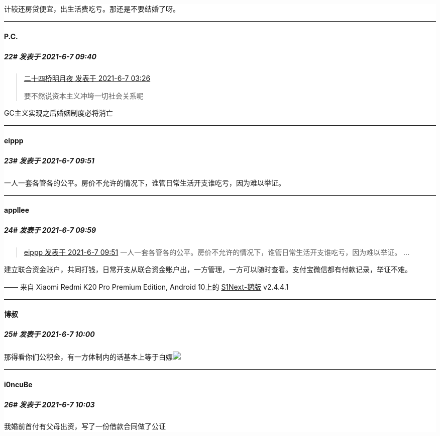 
计较还房贷便宜，出生活费吃亏。那还是不要结婚了呀。


*****

####  P.C.  
##### 22#       发表于 2021-6-7 09:40


<blockquote><a href="httphttps://bbs.saraba1st.com/2b/forum.php?mod=redirect&amp;goto=findpost&amp;pid=51499669&amp;ptid=2008475" target="_blank">二十四桥明月夜 发表于 2021-6-7 03:26</a>

要不然说资本主义冲垮一切社会关系呢</blockquote>
GC主义实现之后婚姻制度必将消亡


*****

####  eippp  
##### 23#       发表于 2021-6-7 09:51


一人一套各管各的公平。房价不允许的情况下，谁管日常生活开支谁吃亏，因为难以举证。


*****

####  appllee  
##### 24#       发表于 2021-6-7 09:59


<blockquote><a href="httphttps://bbs.saraba1st.com/2b/forum.php?mod=redirect&amp;goto=findpost&amp;pid=51500996&amp;ptid=2008475" target="_blank">eippp 发表于 2021-6-7 09:51</a>
一人一套各管各的公平。房价不允许的情况下，谁管日常生活开支谁吃亏，因为难以举证。 ...</blockquote>
建立联合资金账户，共同打钱，日常开支从联合资金账户出，一方管理，一方可以随时查看。支付宝微信都有付款记录，举证不难。

—— 来自 Xiaomi Redmi K20 Pro Premium Edition, Android 10上的 [S1Next-鹅版](https://github.com/ykrank/S1-Next/releases) v2.4.4.1


*****

####  博叔  
##### 25#       发表于 2021-6-7 10:00


那得看你们公积金，有一方体制内的话基本上等于白嫖<img src="https://static.saraba1st.com/image/smiley/face2017/048.png" referrerpolicy="no-referrer">


*****

####  i0ncuBe  
##### 26#       发表于 2021-6-7 10:03


我婚前首付有父母出资，写了一份借款合同做了公证

